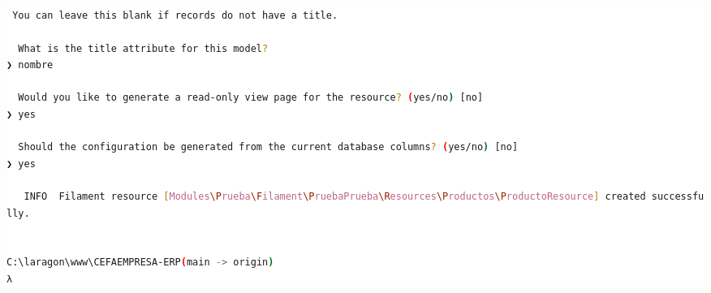 ```bash
 You can leave this blank if records do not have a title.

  What is the title attribute for this model?
❯ nombre

  Would you like to generate a read-only view page for the resource? (yes/no) [no]
❯ yes

  Should the configuration be generated from the current database columns? (yes/no) [no]
❯ yes

   INFO  Filament resource [Modules\Prueba\Filament\PruebaPrueba\Resources\Productos\ProductoResource] created successfully.


C:\laragon\www\CEFAEMPRESA-ERP(main -> origin)
λ

```



